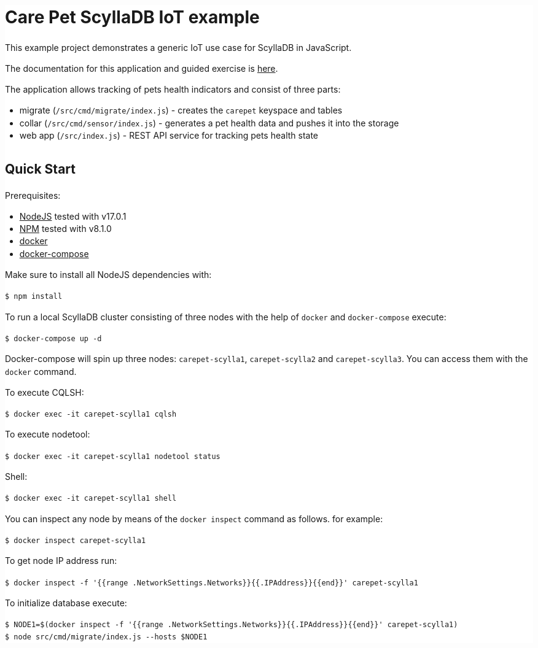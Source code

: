 # Care Pet ScyllaDB IoT example

This example project demonstrates a generic IoT use case for ScyllaDB in JavaScript.

The documentation for this application and guided exercise is [here](../docs).

The application allows tracking of pets health indicators and consist of three parts:

- migrate (`/src/cmd/migrate/index.js`) - creates the `carepet` keyspace and tables
- collar (`/src/cmd/sensor/index.js`) - generates a pet health data and pushes it into the storage
- web app (`/src/index.js`) - REST API service for tracking pets health state

## Quick Start

Prerequisites:

- [NodeJS](https://nodejs.org/en/) tested with v17.0.1
- [NPM](https://www.npmjs.com/) tested with v8.1.0
- [docker](https://www.docker.com/)
- [docker-compose](https://docs.docker.com/compose/)

Make sure to install all NodeJS dependencies with:

    $ npm install

To run a local ScyllaDB cluster consisting of three nodes with
the help of `docker` and `docker-compose` execute:

    $ docker-compose up -d

Docker-compose will spin up three nodes: `carepet-scylla1`, `carepet-scylla2`
and `carepet-scylla3`. You can access them with the `docker` command.

To execute CQLSH:

    $ docker exec -it carepet-scylla1 cqlsh

To execute nodetool:

    $ docker exec -it carepet-scylla1 nodetool status

Shell:

    $ docker exec -it carepet-scylla1 shell

You can inspect any node by means of the `docker inspect` command
as follows. for example:

    $ docker inspect carepet-scylla1

To get node IP address run:

    $ docker inspect -f '{{range .NetworkSettings.Networks}}{{.IPAddress}}{{end}}' carepet-scylla1

To initialize database execute:

    $ NODE1=$(docker inspect -f '{{range .NetworkSettings.Networks}}{{.IPAddress}}{{end}}' carepet-scylla1)
    $ node src/cmd/migrate/index.js --hosts $NODE1
